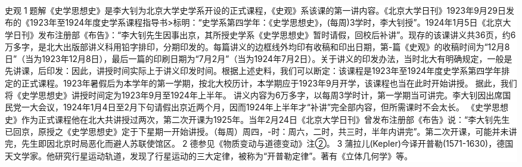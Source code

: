 史观 
1 题解《史学思想史》是李大钊为北京大学史学系开设的正式课程，《史观》系该课的第一讲内容。《北京大学日刊》1923年9月29日发布的《1923年至1924年度史学系课程指导书>标明：“史学系第四学年：《史学思想史》，(每周)3学时，李大钊授”。1924年1月5日《北京大学日刊》发布注册部《布告》：“李大钊先生因事出京，其所授史学系《史学思想史》暂时请假，回校后补讲”。现存的该课讲义共36页，约6万多字，是北大出版部讲义科用铅字排印，分期印发的。每篇讲义的边框线外均印有收稿和印出日期，第-篇《史观》的收稿时间为“12月8日”（当为1923年12月8日），最后一篇的印刷日期为“7月2月”（当为1924年7月2日）。关于讲义的印发办法，当时北大有明确规定，一般是先讲课，后印发：因此，讲授时间实际上于讲义印发时间。根据上述史料，我们可以断定：该课程是1923年至1924年度史学系第四学年排定的正式课程。1923年暑假后为本学年的第一学期，按北大校历计，本学期应于1923年9月开学，该课程也当在此时开始讲授。
据此，我们将《史学思想史》讲授时间定为1923年9月至1924年上半年。
讲义内容为6万多字，以每周3学时计，第一学期当可讲完。李大钊因出席国民党一大会议，1924年1月4日至2月下句请假出京近两个月，因而1924年上半年才“补讲”完全部内容，但所需课时不会太长。
《史学思想史》作为正式课程他在北大共讲授过两次，第二次开课为1925年。当年2月24日《北京大学日刊》曾发布注册部《布告》说：“李大钊先生已回京，原授之《史学思想史》定于下星期一开始讲授。（每周）周四，-时：周六，二时，共三时，半年内讲完”。第二次开课，可能并未讲完，先生即因北京时局恶化而避人苏联使馆区。
2 德参见《物质变动与道德变动》注②。
3 蒲拉儿(Kepler)今译开普勒(1571-1630)，德国天文学家。他研究行星运动轨道，发现了行星运动的三大定律，被称为“开普勒定律”。著有《立体几何学》等。
